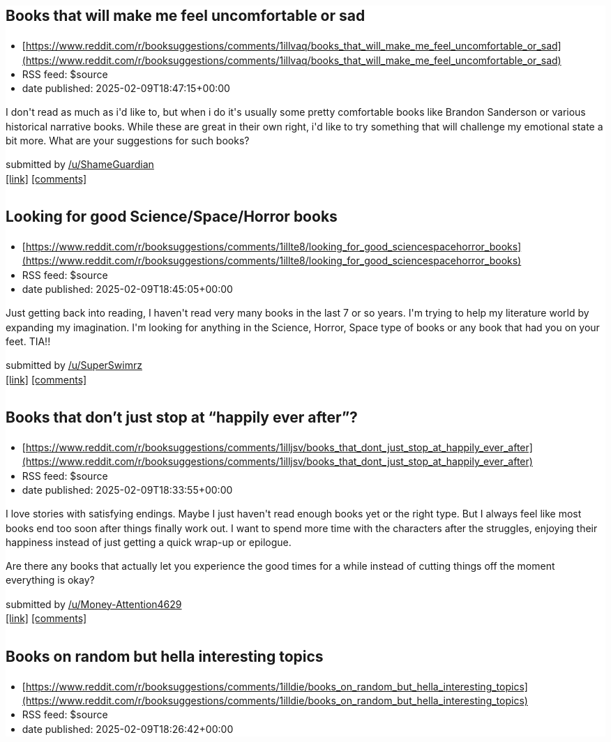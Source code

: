 ## Books that will make me feel uncomfortable or sad
 - [https://www.reddit.com/r/booksuggestions/comments/1illvaq/books_that_will_make_me_feel_uncomfortable_or_sad](https://www.reddit.com/r/booksuggestions/comments/1illvaq/books_that_will_make_me_feel_uncomfortable_or_sad)
 - RSS feed: $source
 - date published: 2025-02-09T18:47:15+00:00

<div class="md"><p>I don&#39;t read as much as i&#39;d like to, but when i do it&#39;s usually some pretty comfortable books like Brandon Sanderson or various historical narrative books. While these are great in their own right, i&#39;d like to try something that will challenge my emotional state a bit more. What are your suggestions for such books?</p> </div> &#32; submitted by &#32; <a href="https://www.reddit.com/user/ShameGuardian"> /u/ShameGuardian </a> <br/> <span><a href="https://www.reddit.com/r/booksuggestions/comments/1illvaq/books_that_will_make_me_feel_uncomfortable_or_sad/">[link]</a></span> &#32; <span><a href="https://www.reddit.com/r/booksuggestions/comments/1illvaq/books_that_will_make_me_feel_uncomfortable_or_sad/">[comments]</a></span>

## Looking for good Science/Space/Horror books
 - [https://www.reddit.com/r/booksuggestions/comments/1illte8/looking_for_good_sciencespacehorror_books](https://www.reddit.com/r/booksuggestions/comments/1illte8/looking_for_good_sciencespacehorror_books)
 - RSS feed: $source
 - date published: 2025-02-09T18:45:05+00:00

<div class="md"><p>Just getting back into reading, I haven&#39;t read very many books in the last 7 or so years. I&#39;m trying to help my literature world by expanding my imagination. I&#39;m looking for anything in the Science, Horror, Space type of books or any book that had you on your feet. TIA!!</p> </div> &#32; submitted by &#32; <a href="https://www.reddit.com/user/SuperSwimrz"> /u/SuperSwimrz </a> <br/> <span><a href="https://www.reddit.com/r/booksuggestions/comments/1illte8/looking_for_good_sciencespacehorror_books/">[link]</a></span> &#32; <span><a href="https://www.reddit.com/r/booksuggestions/comments/1illte8/looking_for_good_sciencespacehorror_books/">[comments]</a></span>

## Books that don’t just stop at “happily ever after”?
 - [https://www.reddit.com/r/booksuggestions/comments/1illjsv/books_that_dont_just_stop_at_happily_ever_after](https://www.reddit.com/r/booksuggestions/comments/1illjsv/books_that_dont_just_stop_at_happily_ever_after)
 - RSS feed: $source
 - date published: 2025-02-09T18:33:55+00:00

<div class="md"><p>I love stories with satisfying endings. Maybe I just haven&#39;t read enough books yet or the right type. But I always feel like most books end too soon after things finally work out. I want to spend more time with the characters after the struggles, enjoying their happiness instead of just getting a quick wrap-up or epilogue.</p> <p>Are there any books that actually let you experience the good times for a while instead of cutting things off the moment everything is okay?</p> </div> &#32; submitted by &#32; <a href="https://www.reddit.com/user/Money-Attention4629"> /u/Money-Attention4629 </a> <br/> <span><a href="https://www.reddit.com/r/booksuggestions/comments/1illjsv/books_that_dont_just_stop_at_happily_ever_after/">[link]</a></span> &#32; <span><a href="https://www.reddit.com/r/booksuggestions/comments/1illjsv/books_that_dont_just_stop_at_happily_ever_after/">[comments]</a></span>

## Books on random but hella interesting topics
 - [https://www.reddit.com/r/booksuggestions/comments/1illdie/books_on_random_but_hella_interesting_topics](https://www.reddit.com/r/booksuggestions/comments/1illdie/books_on_random_but_hella_interesting_topics)
 - RSS feed: $source
 - date published: 2025-02-09T18:26:42+00:00
